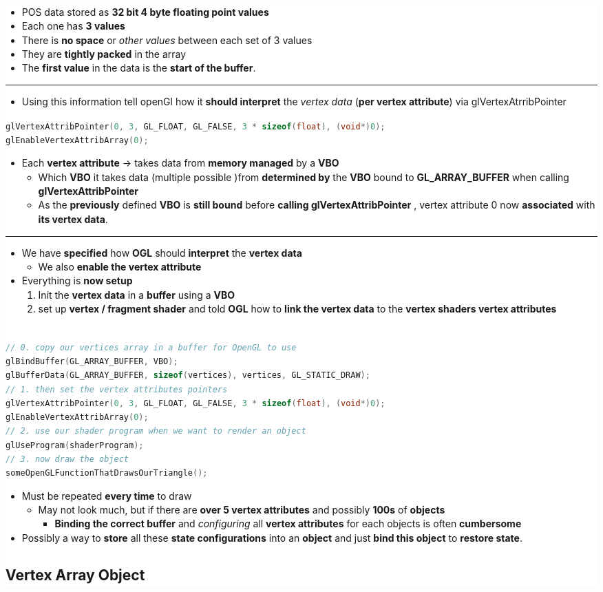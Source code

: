 - POS data stored as **32 bit 4 byte floating point values**
- Each one has **3 values**
- There is **no space** or *other values* between each set of 3 values
- They are **tightly packed** in the array
- The **first value** in the data is the **start of the buffer**.

---

- Using this information tell openGl how it **should interpret** the *vertex data* (**per vertex attribute**) via glVertexAtrribPointer

```c++
glVertexAttribPointer(0, 3, GL_FLOAT, GL_FALSE, 3 * sizeof(float), (void*)0);
glEnableVertexAttribArray(0);  
```

- Each **vertex attribute** $\to$ takes data from **memory managed** by a **VBO**
  - Which **VBO** it takes data (multiple possible )from **determined by** the **VBO** bound to **GL_ARRAY_BUFFER** when calling **glVertexAttribPointer**
  - As the **previously** defined **VBO** is **still bound** before **calling glVertexAttribPointer** , vertex attribute $0$ now **associated** with **its vertex data**.

---

- We have **specified** how **OGL** should **interpret** the **vertex data**
  - We also **enable the vertex attribute**
- Everything is **now setup**
  1. Init the **vertex data** in a **buffer** using a **VBO**
  2. set up **vertex / fragment shader** and told **OGL** how to **link the vertex data** to the **vertex shaders vertex attributes**

```c++

// 0. copy our vertices array in a buffer for OpenGL to use
glBindBuffer(GL_ARRAY_BUFFER, VBO);
glBufferData(GL_ARRAY_BUFFER, sizeof(vertices), vertices, GL_STATIC_DRAW);
// 1. then set the vertex attributes pointers
glVertexAttribPointer(0, 3, GL_FLOAT, GL_FALSE, 3 * sizeof(float), (void*)0);
glEnableVertexAttribArray(0);  
// 2. use our shader program when we want to render an object
glUseProgram(shaderProgram);
// 3. now draw the object 
someOpenGLFunctionThatDrawsOurTriangle();   
```

- Must be repeated **every time** to draw
  - May not look much, but if there are **over 5 vertex attributes** and possibly **100s** of **objects**
    - **Binding the correct buffer** and *configuring* all **vertex attributes** for each objects is often **cumbersome**
- Possibly a way to **store** all these **state configurations** into an **object** and just **bind this object** to **restore state**.

## Vertex Array Object
